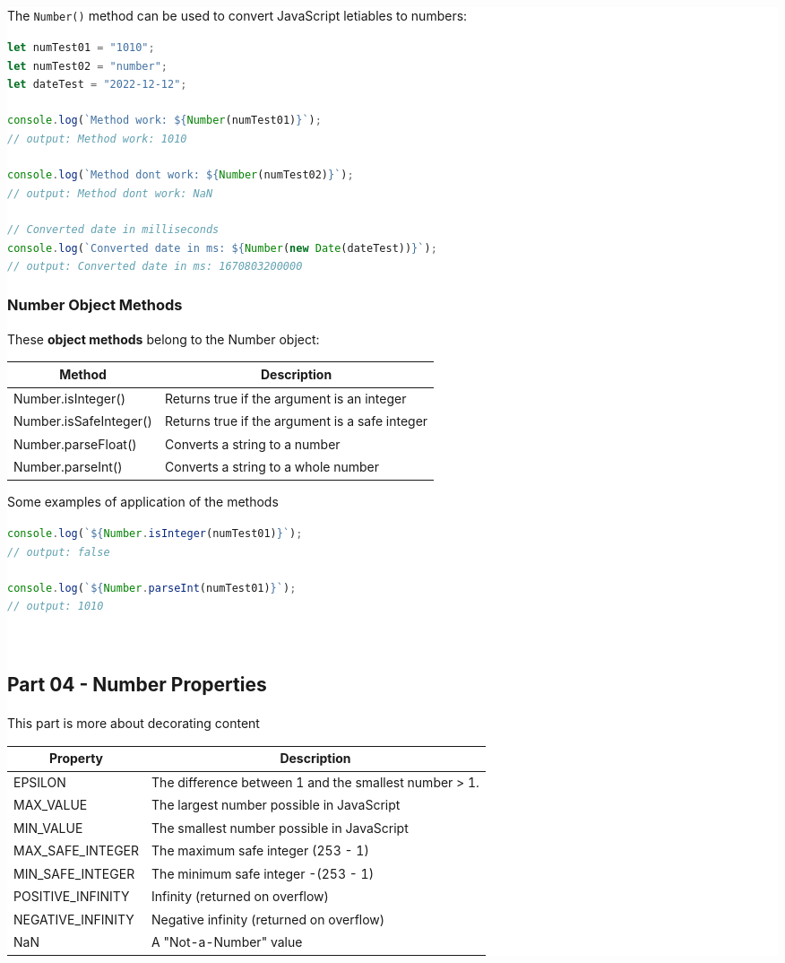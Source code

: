 The `Number()` method can be used to convert JavaScript letiables to numbers:

```javascript
let numTest01 = "1010";
let numTest02 = "number";
let dateTest = "2022-12-12";

console.log(`Method work: ${Number(numTest01)}`);
// output: Method work: 1010

console.log(`Method dont work: ${Number(numTest02)}`);
// output: Method dont work: NaN

// Converted date in milliseconds
console.log(`Converted date in ms: ${Number(new Date(dateTest))}`);
// output: Converted date in ms: 1670803200000
```

### Number Object Methods

These **object methods** belong to the Number object:

| Method | Description |
|--------|-------------|
| Number.isInteger() | Returns true if the argument is an integer
| Number.isSafeInteger() | Returns true if the argument is a safe integer
| Number.parseFloat() | Converts a string to a number
| Number.parseInt() | Converts a string to a whole number

Some examples of application of the methods

```javascript
console.log(`${Number.isInteger(numTest01)}`);
// output: false

console.log(`${Number.parseInt(numTest01)}`);
// output: 1010
```

<br>

## Part 04 - Number Properties

This part is more about decorating content

| Property | Description |
|----------|-------------|
| EPSILON           | The difference between 1 and the smallest number > 1.
| MAX_VALUE         | The largest number possible in JavaScript
| MIN_VALUE         | The smallest number possible in JavaScript
| MAX_SAFE_INTEGER  | The maximum safe integer (253 - 1)
| MIN_SAFE_INTEGER  | The minimum safe integer -(253 - 1)
| POSITIVE_INFINITY | Infinity (returned on overflow)
| NEGATIVE_INFINITY	| Negative infinity (returned on overflow)
| NaN               | A "Not-a-Number" value
